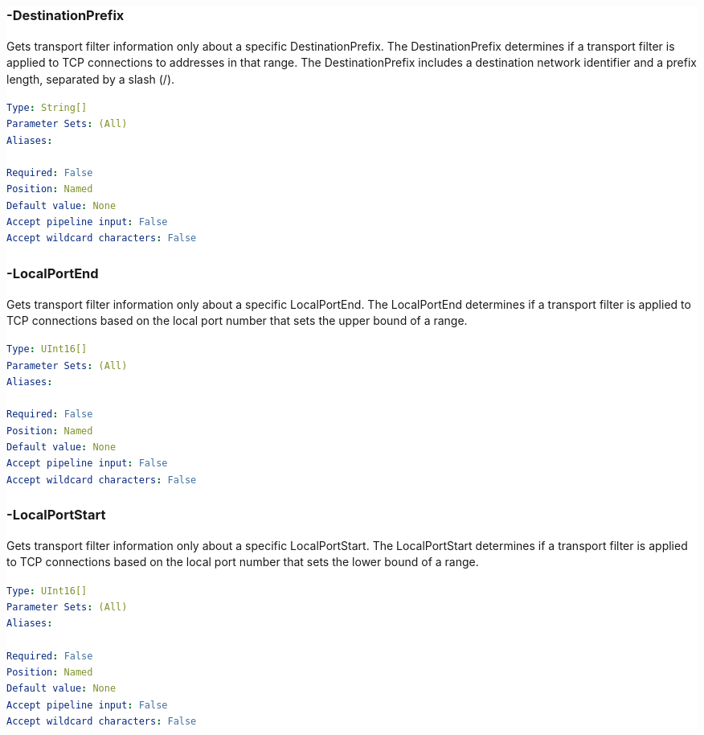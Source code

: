 ### -DestinationPrefix
Gets transport filter information only about a specific DestinationPrefix.
The DestinationPrefix determines if a transport filter is applied to TCP connections to addresses in that range.
The DestinationPrefix includes a destination network identifier and a prefix length, separated by a slash (/).

```yaml
Type: String[]
Parameter Sets: (All)
Aliases: 

Required: False
Position: Named
Default value: None
Accept pipeline input: False
Accept wildcard characters: False
```

### -LocalPortEnd
Gets transport filter information only about a specific LocalPortEnd.
The LocalPortEnd determines if a transport filter is applied to TCP connections based on the local port number that sets the upper bound of a range.

```yaml
Type: UInt16[]
Parameter Sets: (All)
Aliases: 

Required: False
Position: Named
Default value: None
Accept pipeline input: False
Accept wildcard characters: False
```

### -LocalPortStart
Gets transport filter information only about a specific LocalPortStart.
The LocalPortStart determines if a transport filter is applied to TCP connections based on the local port number that sets the lower bound of a range.

```yaml
Type: UInt16[]
Parameter Sets: (All)
Aliases: 

Required: False
Position: Named
Default value: None
Accept pipeline input: False
Accept wildcard characters: False
```
